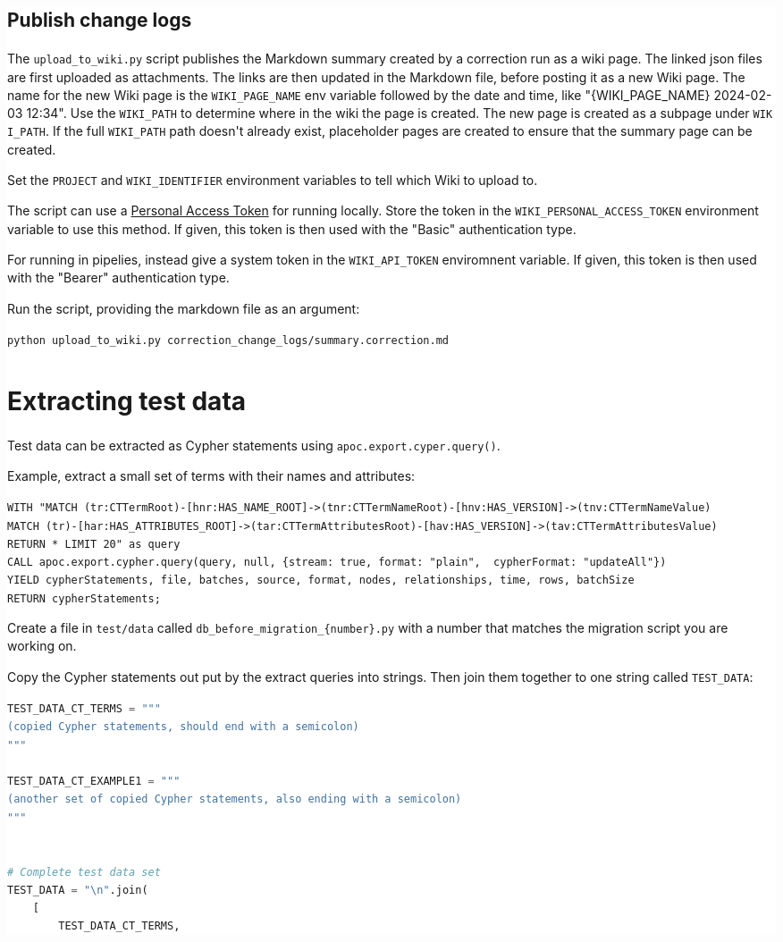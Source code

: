## Publish change logs

The `upload_to_wiki.py` script publishes the Markdown summary
created by a correction run as a wiki page.
The linked json files are first uploaded as attachments.
The links are then updated in the Markdown file, before posting it as a new Wiki page.
The name for the new Wiki page is the `WIKI_PAGE_NAME` env variable followed by the date and time, like "{WIKI_PAGE_NAME} 2024-02-03 12:34".
Use the `WIKI_PATH` to determine where in the wiki the page is created.
The new page is created as a subpage under `WIKI_PATH`.
If the full `WIKI_PATH` path doesn't already exist,
placeholder pages are created to ensure that the summary page can be created.

Set the `PROJECT` and `WIKI_IDENTIFIER` environment variables to tell which Wiki to upload to.

The script can use a
[Personal Access Token](https://learn.microsoft.com/en-us/azure/devops/organizations/accounts/use-personal-access-tokens-to-authenticate?view=azure-devops&tabs=Windows)
for running locally.
Store the token in the `WIKI_PERSONAL_ACCESS_TOKEN` environment variable to use this method. 
If given, this token is then used with the "Basic" authentication type.

For running in pipelies, instead give a system token in the `WIKI_API_TOKEN` enviromnent variable.
If given, this token is then used with the "Bearer" authentication type.

Run the script, providing the markdown file as an argument:
```sh
python upload_to_wiki.py correction_change_logs/summary.correction.md
```

# Extracting test data
Test data can be extracted as Cypher statements using `apoc.export.cyper.query()`.

Example, extract a small set of terms with their names and attributes:
```
WITH "MATCH (tr:CTTermRoot)-[hnr:HAS_NAME_ROOT]->(tnr:CTTermNameRoot)-[hnv:HAS_VERSION]->(tnv:CTTermNameValue)
MATCH (tr)-[har:HAS_ATTRIBUTES_ROOT]->(tar:CTTermAttributesRoot)-[hav:HAS_VERSION]->(tav:CTTermAttributesValue)
RETURN * LIMIT 20" as query
CALL apoc.export.cypher.query(query, null, {stream: true, format: "plain",  cypherFormat: "updateAll"})
YIELD cypherStatements, file, batches, source, format, nodes, relationships, time, rows, batchSize
RETURN cypherStatements;
```

Create a file in `test/data` called `db_before_migration_{number}.py`
with a number that matches the migration script you are working on.

Copy the Cypher statements out put by the extract queries into strings.
Then join them together to one string called `TEST_DATA`:

```py
TEST_DATA_CT_TERMS = """
(copied Cypher statements, should end with a semicolon)
"""

TEST_DATA_CT_EXAMPLE1 = """
(another set of copied Cypher statements, also ending with a semicolon)
"""


# Complete test data set
TEST_DATA = "\n".join(
    [
        TEST_DATA_CT_TERMS,
```